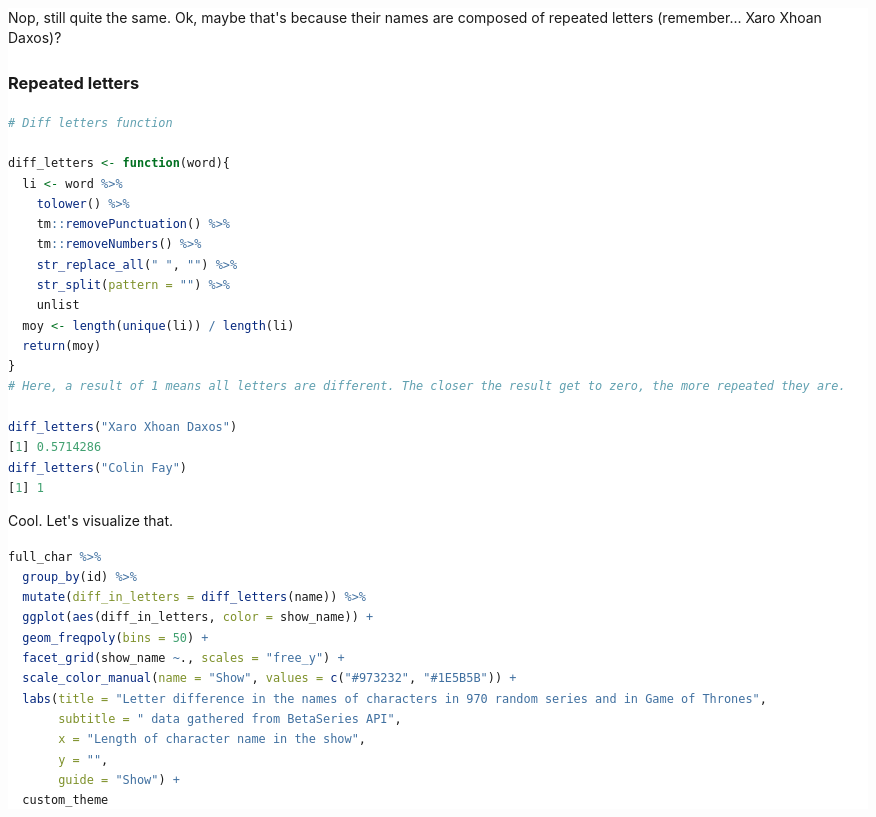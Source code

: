 Nop, still quite the same. Ok, maybe that's because their names are composed of repeated letters (remember... Xaro Xhoan Daxos)? 

### Repeated letters

```r
# Diff letters function 

diff_letters <- function(word){
  li <- word %>% 
    tolower() %>%
    tm::removePunctuation() %>%
    tm::removeNumbers() %>%
    str_replace_all(" ", "") %>%
    str_split(pattern = "") %>%
    unlist
  moy <- length(unique(li)) / length(li)
  return(moy)
}
# Here, a result of 1 means all letters are different. The closer the result get to zero, the more repeated they are. 

diff_letters("Xaro Xhoan Daxos") 
[1] 0.5714286
diff_letters("Colin Fay")
[1] 1
```

Cool. Let's visualize that. 

```r
full_char %>%
  group_by(id) %>%
  mutate(diff_in_letters = diff_letters(name)) %>%
  ggplot(aes(diff_in_letters, color = show_name)) + 
  geom_freqpoly(bins = 50) + 
  facet_grid(show_name ~., scales = "free_y") + 
  scale_color_manual(name = "Show", values = c("#973232", "#1E5B5B")) +
  labs(title = "Letter difference in the names of characters in 970 random series and in Game of Thrones", 
       subtitle = " data gathered from BetaSeries API",
       x = "Length of character name in the show", 
       y = "", 
       guide = "Show") +
  custom_theme
```
